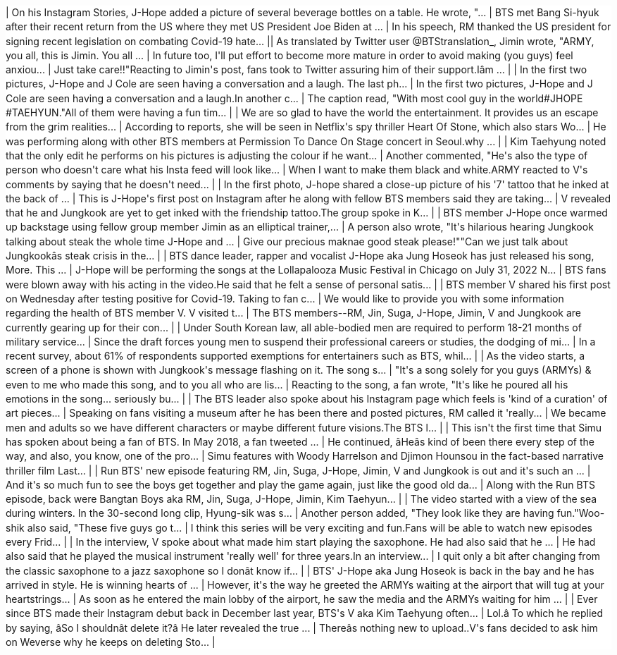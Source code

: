 | On his Instagram Stories, J-Hope added a picture of several beverage bottles on a table. He wrote, "... | BTS met Bang Si-hyuk after their recent return from the US where they met US President Joe Biden at ... | In his speech, RM thanked the US president for signing recent legislation on combating Covid-19 hate... || As translated by Twitter user @BTStranslation_, Jimin wrote, "ARMY, you all, this is Jimin. You all ... | In future too, I'll put effort to become more mature in order to avoid making (you guys) feel anxiou... | Just take care!!"Reacting to Jimin's post, fans took to Twitter assuring him of their support.Iâm ... |
| In the first two pictures, J-Hope and J Cole are seen having a conversation and a laugh. The last ph... | In the first two pictures, J-Hope and J Cole are seen having a conversation and a laugh.In another c... | The caption read, "With most cool guy in the world#JHOPE #TAEHYUN."All of them were having a fun tim... |
| We are so glad to have the world the entertainment. It provides us an escape from the grim realities... | According to reports, she will be seen in Netflix's spy thriller Heart Of Stone, which also stars Wo... | He was performing along with other BTS members at Permission To Dance On Stage concert in Seoul.why ... |
  | Kim Taehyung noted that the only edit he performs on his pictures is adjusting the colour if he want... | Another commented, "He's also the type of person who doesn't care what his Insta feed will look like... | When I want to make them black and white.ARMY reacted to V's comments by saying that he doesn't need... |
| In the first photo, J-hope shared a close-up picture of his '7' tattoo that he inked at the back of ... | This is J-Hope's first post on Instagram after he along with fellow BTS members said they are taking... | V revealed that he and Jungkook are yet to get inked with the friendship tattoo.The group spoke in K... |
| BTS member J-Hope once warmed up backstage using fellow group member Jimin as an elliptical trainer,... | A person also wrote, "It's hilarious hearing Jungkook talking about steak the whole time J-Hope and ... | Give our precious maknae good steak please!""Can we just talk about Jungkookâs steak crisis in the... |
| BTS dance leader, rapper and vocalist J-Hope aka Jung Hoseok has just released his song, More. This ... | J-Hope will be performing the songs at the Lollapalooza Music Festival in Chicago on July 31, 2022 N... | BTS fans were blown away with his acting in the video.He said that he felt a sense of personal satis... |
| BTS member V shared his first post on Wednesday after testing positive for Covid-19. Taking to fan c... | We would like to provide you with some information regarding the health of BTS member V. V visited t... | The BTS members--RM, Jin, Suga, J-Hope, Jimin, V and Jungkook are currently gearing up for their con... |
| Under South Korean law, all able-bodied men are required to perform 18-21 months of military service... | Since the draft forces young men to suspend their professional careers or studies, the dodging of mi... | In a recent survey, about 61% of respondents supported exemptions for entertainers such as BTS, whil... |
| As the video starts, a screen of a phone is shown with Jungkook's message flashing on it. The song s... | "It's a song solely for you guys (ARMYs) & even to me who made this song, and to you all who are lis... | Reacting to the song, a fan wrote, "It's like he poured all his emotions in the song... seriously bu... |
  | The BTS leader also spoke about his Instagram page which feels is 'kind of a curation' of art pieces... | Speaking on fans visiting a museum after he has been there and posted pictures, RM called it 'really... | We became men and adults so we have different characters or maybe different future visions.The BTS l... |
| This isn't the first time that Simu has spoken about being a fan of BTS. In May 2018, a fan tweeted ... | He continued, âHeâs kind of been there every step of the way, and also, you know, one of the pro... | Simu features with Woody Harrelson and Djimon Hounsou in the fact-based narrative thriller film Last... |
| Run BTS' new episode featuring RM, Jin, Suga, J-Hope, Jimin, V and Jungkook is out and it's such an ... | And it's so much fun to see the boys get together and play the game again, just like the good old da... | Along with the Run BTS episode, back were Bangtan Boys aka RM, Jin, Suga, J-Hope, Jimin, Kim Taehyun... |
| The video started with a view of the sea during winters. In the 30-second long clip, Hyung-sik was s... | Another person added, "They look like they are having fun."Woo-shik also said, "These five guys go t... | I think this series will be very exciting and fun.Fans will be able to watch new episodes every Frid... |
| In the interview, V spoke about what made him start playing the saxophone. He had also said that he ... | He had also said that he played the musical instrument 'really well' for three years.In an interview... | I quit only a bit after changing from the classic saxophone to a jazz saxophone so I donât know if... |
| BTS' J-Hope aka Jung Hoseok is back in the bay and he has arrived in style. He is winning hearts of ... | However, it's the way he greeted the ARMYs waiting at the airport that will tug at your heartstrings... | As soon as he entered the main lobby of the airport, he saw the media and the ARMYs waiting for him ... |
| Ever since BTS made their Instagram debut back in December last year, BTS's V aka Kim Taehyung often... | Lol.â To which he replied by saying, âSo I shouldnât delete it?â He later revealed the true ... | Thereâs nothing new to upload..V's fans decided to ask him on Weverse why he keeps on deleting Sto... |